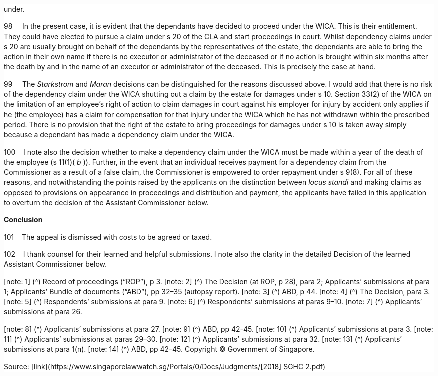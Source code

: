 
under. 

98     In the present case, it is evident that the dependants have decided to proceed under the WICA. This is their entitlement. They could have elected to pursue a claim under s 20 of the CLA and start proceedings in court. Whilst dependency claims under s 20 are usually brought on behalf of the dependants by the representatives of the estate, the dependants are able to bring the action in their own name if there is no executor or administrator of the deceased or if no action is brought within six months after the death by and in the name of an executor or administrator of the deceased. This is precisely the case at hand. 

99     The _Starkstrom_ and _Maran_ decisions can be distinguished for the reasons discussed above. I would add that there is no risk of the dependency claim under the WICA shutting out a claim by the estate for damages under s 10. Section 33(2) of the WICA on the limitation of an employee’s right of action to claim damages in court against his employer for injury by accident only applies if he (the employee) has a claim for compensation for that injury under the WICA which he has not withdrawn within the prescribed period. There is no provision that the right of the estate to bring proceedings for damages under s 10 is taken away simply because a dependant has made a dependency claim under the WICA. 

100    I note also the decision whether to make a dependency claim under the WICA must be made within a year of the death of the employee (s 11(1)( _b_ )). Further, in the event that an individual receives payment for a dependency claim from the Commissioner as a result of a false claim, the Commissioner is empowered to order repayment under s 9(8). For all of these reasons, and notwithstanding the points raised by the applicants on the distinction between _locus standi_ and making claims as opposed to provisions on appearance in proceedings and distribution and payment, the applicants have failed in this application to overturn the decision of the Assistant Commissioner below. 

**Conclusion** 

101    The appeal is dismissed with costs to be agreed or taxed. 

102    I thank counsel for their learned and helpful submissions. I note also the clarity in the detailed Decision of the learned Assistant Commissioner below. 

[note: 1] (^) Record of proceedings (“ROP”), p 3. [note: 2] (^) The Decision (at ROP, p 28), para 2; Applicants’ submissions at para 1; Applicants’ Bundle of documents (“ABD”), pp 32–35 (autopsy report). [note: 3] (^) ABD, p 44. [note: 4] (^) The Decision, para 3. [note: 5] (^) Respondents’ submissions at para 9. [note: 6] (^) Respondents’ submissions at paras 9–10. [note: 7] (^) Applicants’ submissions at para 26. 


[note: 8] (^) Applicants’ submissions at para 27. [note: 9] (^) ABD, pp 42-45. [note: 10] (^) Applicants’ submissions at para 3. [note: 11] (^) Applicants’ submissions at paras 29–30. [note: 12] (^) Applicants’ submissions at para 32. [note: 13] (^) Applicants’ submissions at para 1(n). [note: 14] (^) ABD, pp 42–45. Copyright © Government of Singapore. 


Source: [link](https://www.singaporelawwatch.sg/Portals/0/Docs/Judgments/[2018] SGHC 2.pdf)
